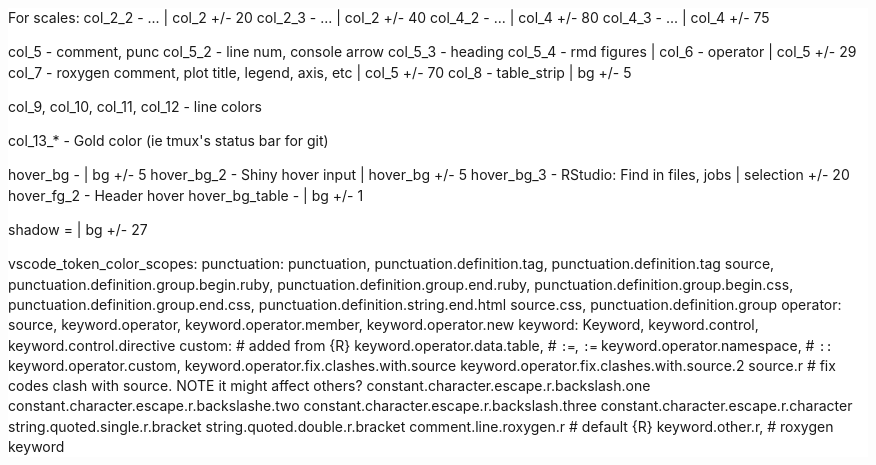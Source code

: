 For scales:
col_2_2 - ...  |  col_2 +/- 20
col_2_3 - ...  |  col_2 +/- 40
col_4_2 - ...  |  col_4 +/- 80
col_4_3 - ...  |  col_4 +/- 75

col_5  - comment, punc
col_5_2 - line num, console arrow
col_5_3 - heading
col_5_4 - rmd figures  |
col_6 - operator  | col_5 +/- 29
col_7 - roxygen comment, plot title, legend, axis, etc  |  col_5 +/- 70
col_8 - table_strip | bg +/- 5

col_9, col_10, col_11, col_12 - line colors

col_13_* - Gold color (ie tmux's status bar for git)

hover_bg   - | bg +/- 5
hover_bg_2 - Shiny hover input  |  hover_bg +/- 5
hover_bg_3 - RStudio: Find in files, jobs  |  selection +/- 20
hover_fg_2 - Header hover
hover_bg_table - | bg +/- 1

shadow = |  bg +/- 27

vscode_token_color_scopes:
    punctuation:
        punctuation,
        punctuation.definition.tag,
        punctuation.definition.tag source,
        punctuation.definition.group.begin.ruby,
        punctuation.definition.group.end.ruby,
        punctuation.definition.group.begin.css,
        punctuation.definition.group.end.css,
        punctuation.definition.string.end.html source.css,
        punctuation.definition.group
    operator:
        source,
        keyword.operator,
        keyword.operator.member,
        keyword.operator.new
    keyword:
        Keyword,
        keyword.control,
        keyword.control.directive
    custom:
        # added from {R}
        keyword.operator.data.table, # `:=`, ``:=``
        keyword.operator.namespace, # `::`
        keyword.operator.custom,
        keyword.operator.fix.clashes.with.source
        keyword.operator.fix.clashes.with.source.2
        source.r                     # fix codes clash with source. NOTE it might affect others?
        constant.character.escape.r.backslash.one
        constant.character.escape.r.backslashe.two
        constant.character.escape.r.backslash.three
        constant.character.escape.r.character
        string.quoted.single.r.bracket
        string.quoted.double.r.bracket
        comment.line.roxygen.r
        # default {R}
        keyword.other.r, # roxygen keyword
